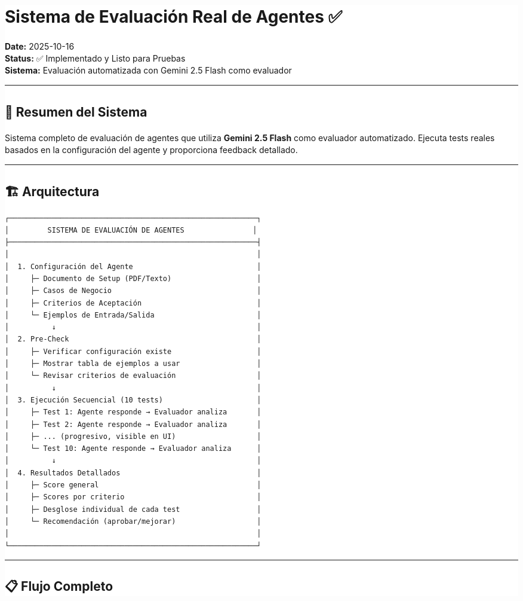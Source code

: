 # Sistema de Evaluación Real de Agentes ✅

**Date:** 2025-10-16  
**Status:** ✅ Implementado y Listo para Pruebas  
**Sistema:** Evaluación automatizada con Gemini 2.5 Flash como evaluador

---

## 🎯 Resumen del Sistema

Sistema completo de evaluación de agentes que utiliza **Gemini 2.5 Flash** como evaluador automatizado. Ejecuta tests reales basados en la configuración del agente y proporciona feedback detallado.

---

## 🏗️ Arquitectura

```
┌──────────────────────────────────────────────────────────┐
│         SISTEMA DE EVALUACIÓN DE AGENTES                │
├──────────────────────────────────────────────────────────┤
│                                                          │
│  1. Configuración del Agente                             │
│     ├─ Documento de Setup (PDF/Texto)                    │
│     ├─ Casos de Negocio                                  │
│     ├─ Criterios de Aceptación                           │
│     └─ Ejemplos de Entrada/Salida                        │
│          ↓                                               │
│  2. Pre-Check                                            │
│     ├─ Verificar configuración existe                    │
│     ├─ Mostrar tabla de ejemplos a usar                  │
│     └─ Revisar criterios de evaluación                   │
│          ↓                                               │
│  3. Ejecución Secuencial (10 tests)                      │
│     ├─ Test 1: Agente responde → Evaluador analiza       │
│     ├─ Test 2: Agente responde → Evaluador analiza       │
│     ├─ ... (progresivo, visible en UI)                   │
│     └─ Test 10: Agente responde → Evaluador analiza      │
│          ↓                                               │
│  4. Resultados Detallados                                │
│     ├─ Score general                                     │
│     ├─ Scores por criterio                               │
│     ├─ Desglose individual de cada test                  │
│     └─ Recomendación (aprobar/mejorar)                   │
│                                                          │
└──────────────────────────────────────────────────────────┘
```

---

## 📋 Flujo Completo
